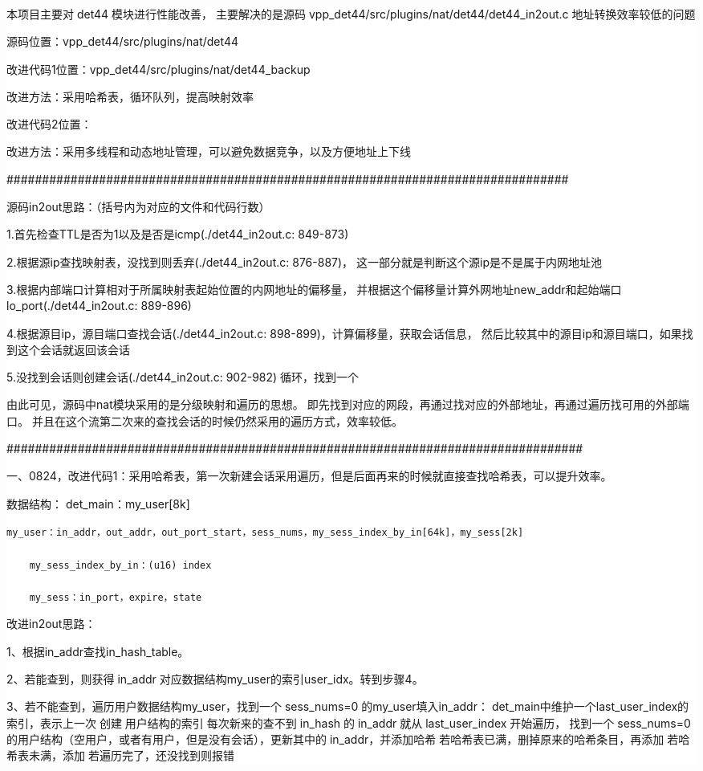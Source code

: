 本项目主要对 det44 模块进行性能改善，
主要解决的是源码 vpp_det44/src/plugins/nat/det44/det44_in2out.c 地址转换效率较低的问题

源码位置：vpp_det44/src/plugins/nat/det44

改进代码1位置：vpp_det44/src/plugins/nat/det44_backup

改进方法：采用哈希表，循环队列，提高映射效率

改进代码2位置：

改进方法：采用多线程和动态地址管理，可以避免数据竞争，以及方便地址上下线

###############################################################################

源码in2out思路：（括号内为对应的文件和代码行数）

1.首先检查TTL是否为1以及是否是icmp(./det44_in2out.c: 849-873)

2.根据源ip查找映射表，没找到则丢弃(./det44_in2out.c: 876-887)，
    这一部分就是判断这个源ip是不是属于内网地址池
    
3.根据内部端口计算相对于所属映射表起始位置的内网地址的偏移量，
    并根据这个偏移量计算外网地址new_addr和起始端口lo_port(./det44_in2out.c: 889-896)
    
4.根据源目ip，源目端口查找会话(./det44_in2out.c: 898-899)，计算偏移量，获取会话信息，
    然后比较其中的源目ip和源目端口，如果找到这个会话就返回该会话
    
5.没找到会话则创建会话(./det44_in2out.c: 902-982)
    循环，找到一个


由此可见，源码中nat模块采用的是分级映射和遍历的思想。
即先找到对应的网段，再通过找对应的外部地址，再通过遍历找可用的外部端口。
并且在这个流第二次来的查找会话的时候仍然采用的遍历方式，效率较低。

#################################################################################

一、0824，改进代码1：采用哈希表，第一次新建会话采用遍历，但是后面再来的时候就直接查找哈希表，可以提升效率。

数据结构：
det_main：my_user[8k] 

    my_user：in_addr，out_addr，out_port_start，sess_nums，my_sess_index_by_in[64k]，my_sess[2k] 
    
        my_sess_index_by_in：(u16) index 
        
        my_sess：in_port，expire，state 
        

改进in2out思路：

1、根据in_addr查找in_hash_table。 

2、若能查到，则获得 in_addr 对应数据结构my_user的索引user_idx。转到步骤4。  

3、若不能查到，遍历用户数据结构my_user，找到一个 sess_nums=0 的my_user填入in_addr： 
    det_main中维护一个last_user_index的索引，表示上一次 创建 用户结构的索引 
    每次新来的查不到 in_hash 的 in_addr 就从 last_user_index 开始遍历， 
    找到一个 sess_nums=0 的用户结构（空用户，或者有用户，但是没有会话），更新其中的 in_addr，并添加哈希 
        若哈希表已满，删掉原来的哈希条目，再添加 
        若哈希表未满，添加 
    若遍历完了，还没找到则报错 
    